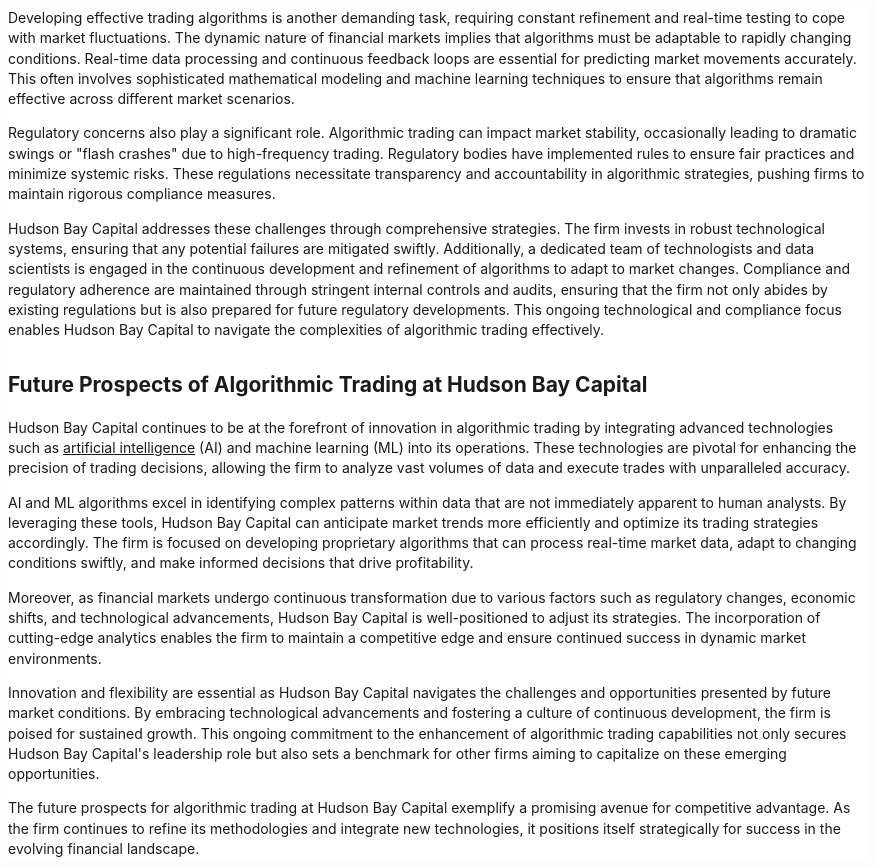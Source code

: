Developing effective trading algorithms is another demanding task, requiring constant refinement and real-time testing to cope with market fluctuations. The dynamic nature of financial markets implies that algorithms must be adaptable to rapidly changing conditions. Real-time data processing and continuous feedback loops are essential for predicting market movements accurately. This often involves sophisticated mathematical modeling and machine learning techniques to ensure that algorithms remain effective across different market scenarios.

Regulatory concerns also play a significant role. Algorithmic trading can impact market stability, occasionally leading to dramatic swings or "flash crashes" due to high-frequency trading. Regulatory bodies have implemented rules to ensure fair practices and minimize systemic risks. These regulations necessitate transparency and accountability in algorithmic strategies, pushing firms to maintain rigorous compliance measures.

Hudson Bay Capital addresses these challenges through comprehensive strategies. The firm invests in robust technological systems, ensuring that any potential failures are mitigated swiftly. Additionally, a dedicated team of technologists and data scientists is engaged in the continuous development and refinement of algorithms to adapt to market changes. Compliance and regulatory adherence are maintained through stringent internal controls and audits, ensuring that the firm not only abides by existing regulations but is also prepared for future regulatory developments. This ongoing technological and compliance focus enables Hudson Bay Capital to navigate the complexities of algorithmic trading effectively.


## Future Prospects of Algorithmic Trading at Hudson Bay Capital

Hudson Bay Capital continues to be at the forefront of innovation in algorithmic trading by integrating advanced technologies such as [artificial intelligence](/wiki/ai-artificial-intelligence) (AI) and machine learning (ML) into its operations. These technologies are pivotal for enhancing the precision of trading decisions, allowing the firm to analyze vast volumes of data and execute trades with unparalleled accuracy.

AI and ML algorithms excel in identifying complex patterns within data that are not immediately apparent to human analysts. By leveraging these tools, Hudson Bay Capital can anticipate market trends more efficiently and optimize its trading strategies accordingly. The firm is focused on developing proprietary algorithms that can process real-time market data, adapt to changing conditions swiftly, and make informed decisions that drive profitability.

Moreover, as financial markets undergo continuous transformation due to various factors such as regulatory changes, economic shifts, and technological advancements, Hudson Bay Capital is well-positioned to adjust its strategies. The incorporation of cutting-edge analytics enables the firm to maintain a competitive edge and ensure continued success in dynamic market environments.

Innovation and flexibility are essential as Hudson Bay Capital navigates the challenges and opportunities presented by future market conditions. By embracing technological advancements and fostering a culture of continuous development, the firm is poised for sustained growth. This ongoing commitment to the enhancement of algorithmic trading capabilities not only secures Hudson Bay Capital's leadership role but also sets a benchmark for other firms aiming to capitalize on these emerging opportunities.

The future prospects for algorithmic trading at Hudson Bay Capital exemplify a promising avenue for competitive advantage. As the firm continues to refine its methodologies and integrate new technologies, it positions itself strategically for success in the evolving financial landscape.
